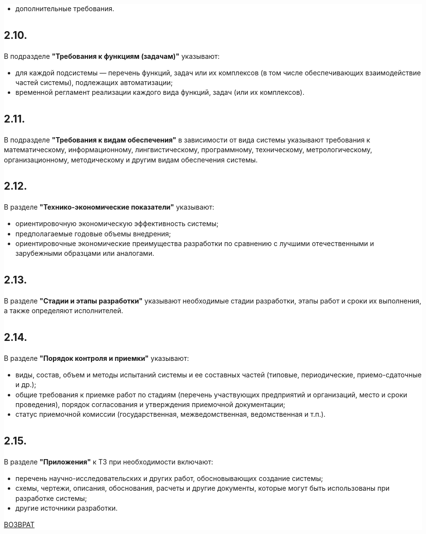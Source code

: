 *   дополнительные требования.

## 2.10.
В подразделе **"Требования к функциям (задачам)"** указывают:

*   для каждой подсистемы — перечень функций, задач или их комплексов (в том числе обеспечивающих взаимодействие частей системы), подлежащих автоматизации;
*   временной регламент реализации каждого вида функций, задач (или их комплексов).

## 2.11.
В подразделе **"Требования к видам обеспечения"** в зависимости от вида системы указывают требования к математическому, информационному, лингвистическому, программному, техническому, метрологическому, организационному, методическому и другим видам обеспечения системы.

## 2.12.
В разделе **"Технико-экономические показатели"** указывают:

*   ориентировочную экономическую эффективность системы;
*   предполагаемые годовые объемы внедрения;
*   ориентировочные экономические преимущества разработки по сравнению с лучшими отечественными и зарубежными образцами или аналогами.

## 2.13.
В разделе **"Стадии и этапы разработки"** указывают необходимые стадии разработки, этапы работ и сроки их выполнения, а также определяют исполнителей.

## 2.14.
В разделе **"Порядок контроля и приемки"** указывают:

*   виды, состав, объем и методы испытаний системы и ее составных частей (типовые, периодические, приемо-сдаточные и др.);
*   общие требования к приемке работ по стадиям (перечень участвующих предприятий и организаций, место и сроки проведения), порядок согласования и утверждения приемочной документации;
*   статус приемочной комиссии (государственная, межведомственная, ведомственная и т.п.).

## 2.15.
В разделе **"Приложения"** к ТЗ при необходимости включают:

*   перечень научно-исследовательских и других работ, обосновывающих создание системы;
*   схемы, чертежи, описания, обоснования, расчеты и другие документы, которые могут быть использованы при разработке системы;
*   другие источники разработки.


[ВОЗВРАТ](./README.md)